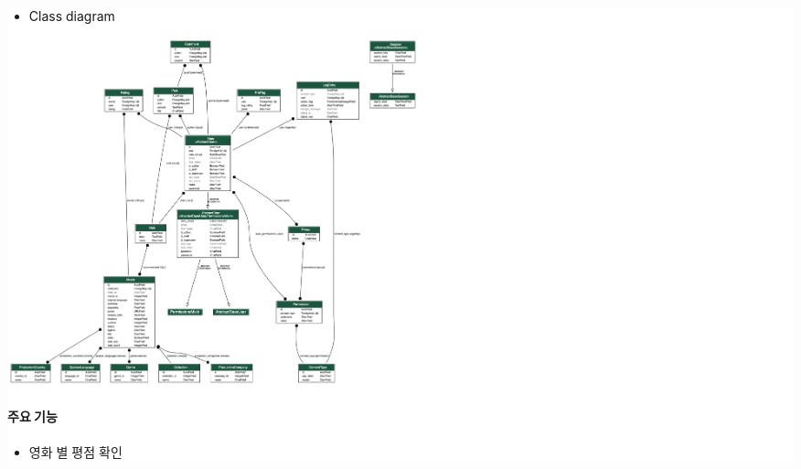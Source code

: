- Class diagram
<img src="/img/mobee_models.png" alt="mobee uml" width="450"/>

#### 주요 기능
- 영화 별 평점 확인